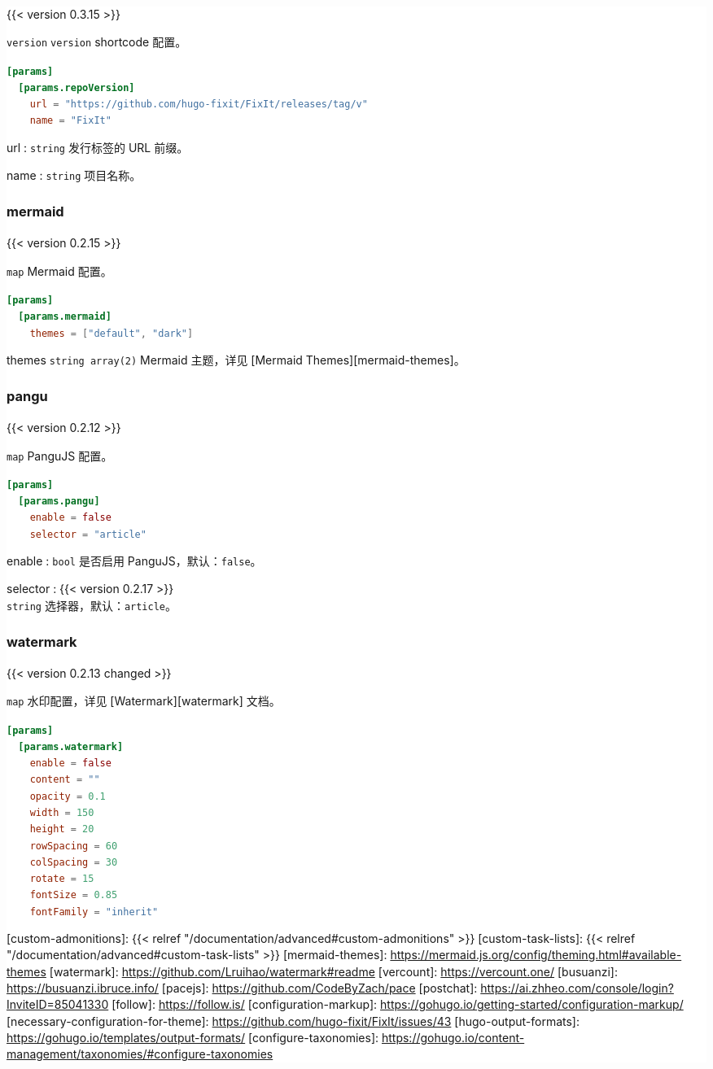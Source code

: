 {{< version 0.3.15 >}}

`version` `version` shortcode 配置。

```toml
[params]
  [params.repoVersion]
    url = "https://github.com/hugo-fixit/FixIt/releases/tag/v"
    name = "FixIt"
```

url
: `string` 发行标签的 URL 前缀。

name
: `string` 项目名称。

### mermaid

{{< version 0.2.15 >}}

`map` Mermaid 配置。

```toml
[params]
  [params.mermaid]
    themes = ["default", "dark"]
```

themes
`string array(2)` Mermaid 主题，详见 [Mermaid Themes][mermaid-themes]。

### pangu

{{< version 0.2.12 >}}

`map` PanguJS 配置。

```toml
[params]
  [params.pangu]
    enable = false
    selector = "article"
```

enable
: `bool` 是否启用 PanguJS，默认：`false`。

selector
: {{< version 0.2.17 >}}\
`string` 选择器，默认：`article`。

### watermark

{{< version 0.2.13 changed >}}

`map` 水印配置，详见 [Watermark][watermark] 文档。

```toml
[params]
  [params.watermark]
    enable = false
    content = ""
    opacity = 0.1
    width = 150
    height = 20
    rowSpacing = 60
    colSpacing = 30
    rotate = 15
    fontSize = 0.85
    fontFamily = "inherit"
```

[config]: https://github.com/hugo-fixit/FixIt/blob/master/hugo.toml
[menu-system]: https://gohugo.io/content-management/menus/
[hugo-config]: https://gohugo.io/getting-started/configuration/
[merge-config-from-themes]: https://gohugo.io/getting-started/configuration/#merge-configuration-from-themes
[algolia]: https://www.algolia.com/
[fusejs]: https://fusejs.io/
[fusejs-options]: https://fusejs.io/api/options.html
[google-cse]: https://programmablesearchengine.google.com/
[bing-cse]: https://www.customsearch.ai/
[custom-admonitions]: {{< relref "/documentation/advanced#custom-admonitions" >}}
[custom-task-lists]: {{< relref "/documentation/advanced#custom-task-lists" >}}
[mermaid-themes]: https://mermaid.js.org/config/theming.html#available-themes
[watermark]: https://github.com/Lruihao/watermark#readme
[vercount]: https://vercount.one/
[busuanzi]: https://busuanzi.ibruce.info/
[pacejs]: https://github.com/CodeByZach/pace
[postchat]: https://ai.zhheo.com/console/login?InviteID=85041330
[follow]: https://follow.is/
[configuration-markup]: https://gohugo.io/getting-started/configuration-markup/
[necessary-configuration-for-theme]: https://github.com/hugo-fixit/FixIt/issues/43
[hugo-output-formats]: https://gohugo.io/templates/output-formats/
[configure-taxonomies]: https://gohugo.io/content-management/taxonomies/#configure-taxonomies